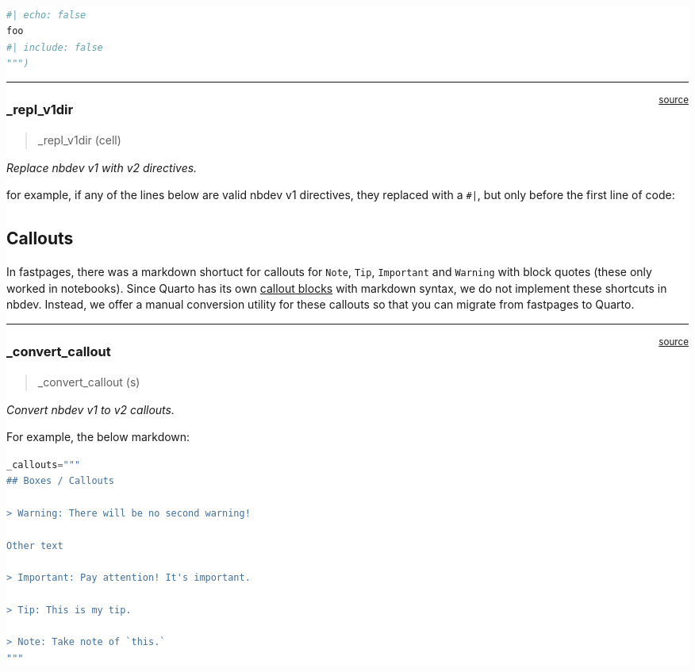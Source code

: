 ``` python
#| echo: false
foo
#| include: false
""")
```

------------------------------------------------------------------------

<a
href="https://github.com/AnswerDotAI/nbdev/blob/master/nbdev/migrate.py#L122"
target="_blank" style="float:right; font-size:smaller">source</a>

### \_repl_v1dir

>  _repl_v1dir (cell)

*Replace nbdev v1 with v2 directives.*

for example, if any of the lines below are valid nbdev v1 directives,
they replaced with a `#|`, but only before the first line of code:

## Callouts

In fastpages, there was a markdown shortuct for callouts for `Note`,
`Tip`, `Important` and `Warning` with block quotes (these only worked in
notebooks). Since Quarto has its own [callout
blocks](https://quarto.org/docs/authoring/callouts.html#callout-types)
with markdown syntax, we do not implement these shortcuts in nbdev.
Instead, we offer a manual conversion utility for these callouts so that
you can migrate from fastpages to Quarto.

------------------------------------------------------------------------

<a
href="https://github.com/AnswerDotAI/nbdev/blob/master/nbdev/migrate.py#L134"
target="_blank" style="float:right; font-size:smaller">source</a>

### \_convert_callout

>  _convert_callout (s)

*Convert nbdev v1 to v2 callouts.*

For example, the below markdown:

``` python
_callouts="""
## Boxes / Callouts

> Warning: There will be no second warning!

Other text

> Important: Pay attention! It's important.

> Tip: This is my tip.

> Note: Take note of `this.`
"""
```
